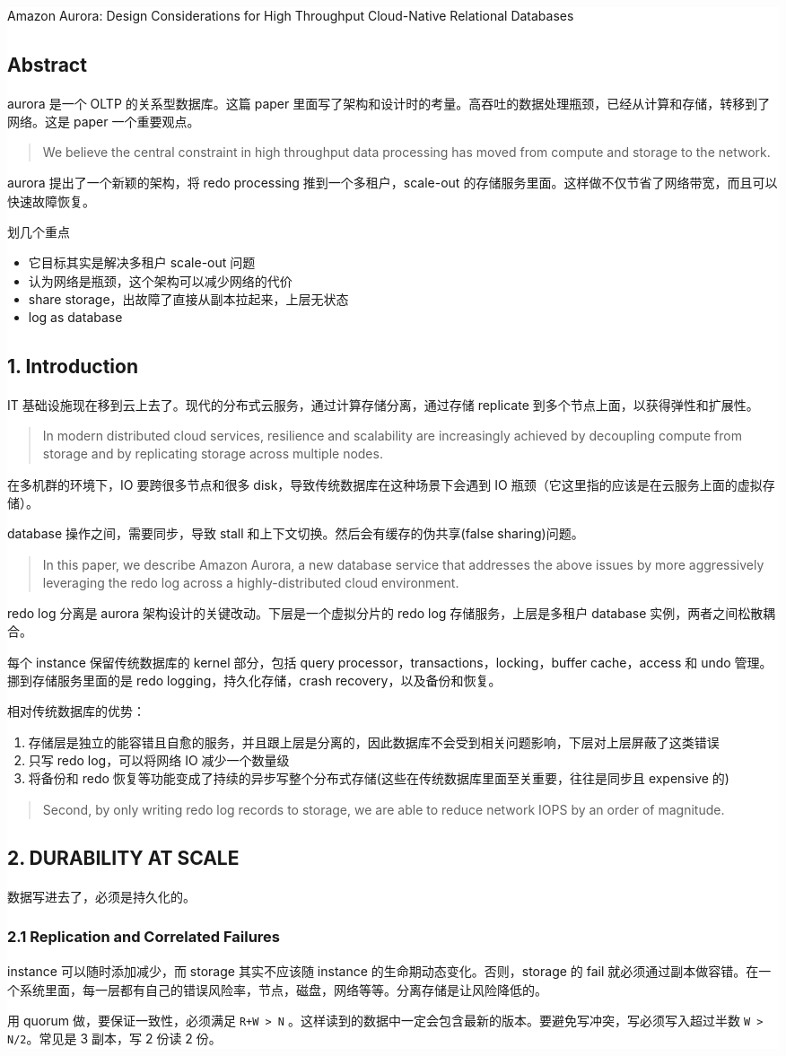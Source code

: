 Amazon Aurora: Design Considerations for High Throughput Cloud-Native Relational Databases

## Abstract

aurora 是一个 OLTP 的关系型数据库。这篇 paper 里面写了架构和设计时的考量。高吞吐的数据处理瓶颈，已经从计算和存储，转移到了网络。这是 paper 一个重要观点。

> We believe the central constraint in high throughput data processing has moved from compute and storage to the network.

aurora 提出了一个新颖的架构，将 redo processing 推到一个多租户，scale-out 的存储服务里面。这样做不仅节省了网络带宽，而且可以快速故障恢复。

划几个重点

* 它目标其实是解决多租户 scale-out 问题
* 认为网络是瓶颈，这个架构可以减少网络的代价
* share storage，出故障了直接从副本拉起来，上层无状态
* log as database

## 1. Introduction

IT 基础设施现在移到云上去了。现代的分布式云服务，通过计算存储分离，通过存储 replicate 到多个节点上面，以获得弹性和扩展性。

> In modern distributed cloud services, resilience and scalability are increasingly achieved by decoupling compute from storage and by replicating storage across multiple nodes.

在多机群的环境下，IO 要跨很多节点和很多 disk，导致传统数据库在这种场景下会遇到 IO 瓶颈（它这里指的应该是在云服务上面的虚拟存储）。

database 操作之间，需要同步，导致 stall 和上下文切换。然后会有缓存的伪共享(false sharing)问题。

> In this paper, we describe Amazon Aurora, a new database service that addresses the above issues by more aggressively leveraging the redo log across a highly-distributed cloud environment.

redo log 分离是 aurora 架构设计的关键改动。下层是一个虚拟分片的 redo log 存储服务，上层是多租户 database 实例，两者之间松散耦合。

每个 instance 保留传统数据库的 kernel 部分，包括 query processor，transactions，locking，buffer cache，access 和 undo 管理。挪到存储服务里面的是 redo logging，持久化存储，crash recovery，以及备份和恢复。

相对传统数据库的优势：

1. 存储层是独立的能容错且自愈的服务，并且跟上层是分离的，因此数据库不会受到相关问题影响，下层对上层屏蔽了这类错误
2. 只写 redo log，可以将网络 IO 减少一个数量级
3. 将备份和 redo 恢复等功能变成了持续的异步写整个分布式存储(这些在传统数据库里面至关重要，往往是同步且 expensive 的)

> Second, by only writing redo log records to storage, we are able to reduce network IOPS by an order of magnitude. 

## 2. DURABILITY AT SCALE

数据写进去了，必须是持久化的。

### 2.1 Replication and Correlated Failures

instance 可以随时添加减少，而 storage 其实不应该随 instance 的生命期动态变化。否则，storage 的 fail 就必须通过副本做容错。在一个系统里面，每一层都有自己的错误风险率，节点，磁盘，网络等等。分离存储是让风险降低的。

用 quorum 做，要保证一致性，必须满足 `R+W > N` 。这样读到的数据中一定会包含最新的版本。要避免写冲突，写必须写入超过半数 `W > N/2`。常见是 3 副本，写 2 份读 2 份。
